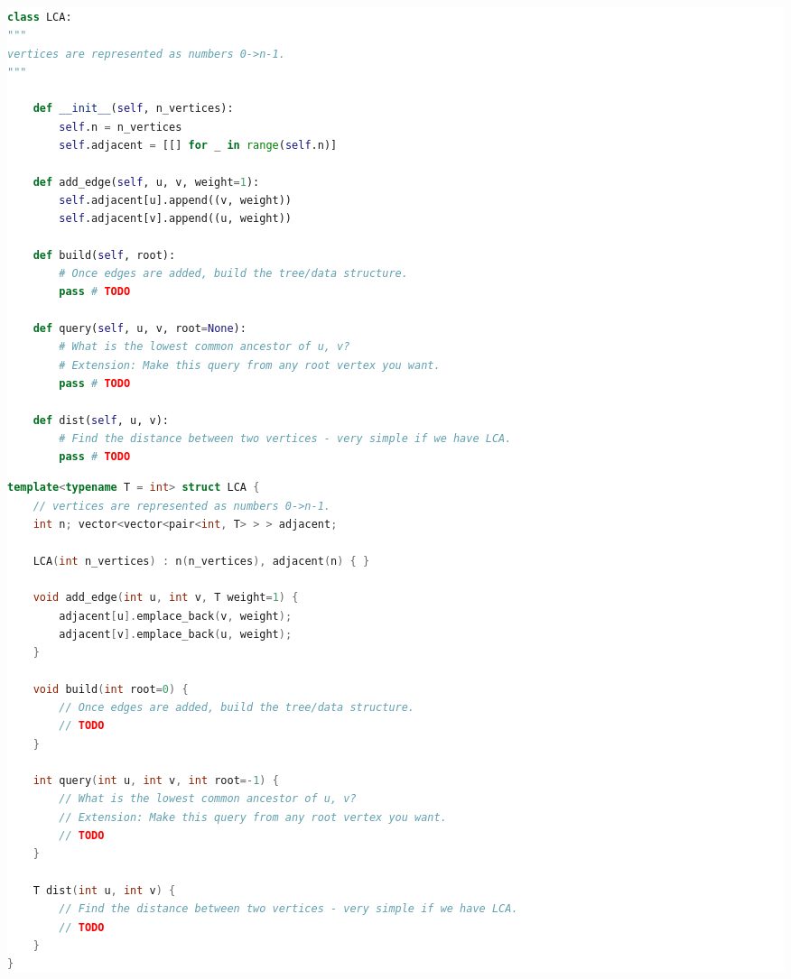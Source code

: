 <div id="LCA-1-Python" class="code-tabcontent LCA-1"  markdown="1">

```python
class LCA:
"""
vertices are represented as numbers 0->n-1.
"""

    def __init__(self, n_vertices):
        self.n = n_vertices
        self.adjacent = [[] for _ in range(self.n)]

    def add_edge(self, u, v, weight=1):
        self.adjacent[u].append((v, weight))
        self.adjacent[v].append((u, weight))

    def build(self, root):
        # Once edges are added, build the tree/data structure.
        pass # TODO

    def query(self, u, v, root=None):
        # What is the lowest common ancestor of u, v?
        # Extension: Make this query from any root vertex you want.
        pass # TODO

    def dist(self, u, v):
        # Find the distance between two vertices - very simple if we have LCA.
        pass # TODO
```

</div>

<div id="LCA-1-CPP" class="code-tabcontent LCA-1" markdown="1">

```cpp
template<typename T = int> struct LCA {
    // vertices are represented as numbers 0->n-1.
    int n; vector<vector<pair<int, T> > > adjacent;

    LCA(int n_vertices) : n(n_vertices), adjacent(n) { }

    void add_edge(int u, int v, T weight=1) {
        adjacent[u].emplace_back(v, weight);
        adjacent[v].emplace_back(u, weight);
    }

    void build(int root=0) {
        // Once edges are added, build the tree/data structure.
        // TODO
    }

    int query(int u, int v, int root=-1) {
        // What is the lowest common ancestor of u, v?
        // Extension: Make this query from any root vertex you want.
        // TODO
    }

    T dist(int u, int v) {
        // Find the distance between two vertices - very simple if we have LCA.
        // TODO
    }
}
```
